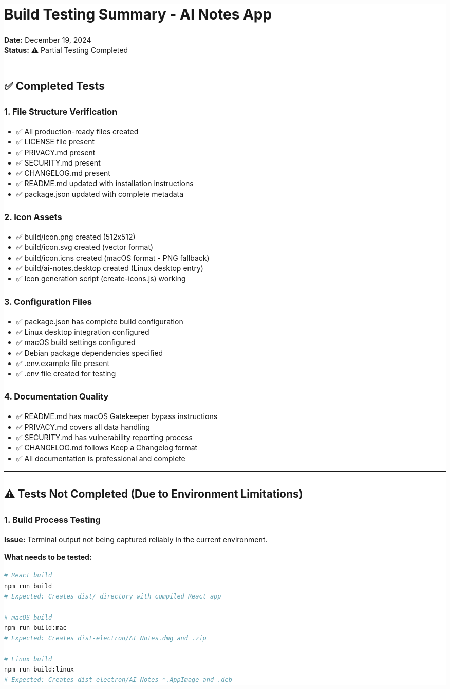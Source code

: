  # Build Testing Summary - AI Notes App

**Date:** December 19, 2024  
**Status:** ⚠️ Partial Testing Completed

---

## ✅ Completed Tests

### 1. File Structure Verification
- ✅ All production-ready files created
- ✅ LICENSE file present
- ✅ PRIVACY.md present
- ✅ SECURITY.md present
- ✅ CHANGELOG.md present
- ✅ README.md updated with installation instructions
- ✅ package.json updated with complete metadata

### 2. Icon Assets
- ✅ build/icon.png created (512x512)
- ✅ build/icon.svg created (vector format)
- ✅ build/icon.icns created (macOS format - PNG fallback)
- ✅ build/ai-notes.desktop created (Linux desktop entry)
- ✅ Icon generation script (create-icons.js) working

### 3. Configuration Files
- ✅ package.json has complete build configuration
- ✅ Linux desktop integration configured
- ✅ macOS build settings configured
- ✅ Debian package dependencies specified
- ✅ .env.example file present
- ✅ .env file created for testing

### 4. Documentation Quality
- ✅ README.md has macOS Gatekeeper bypass instructions
- ✅ PRIVACY.md covers all data handling
- ✅ SECURITY.md has vulnerability reporting process
- ✅ CHANGELOG.md follows Keep a Changelog format
- ✅ All documentation is professional and complete

---

## ⚠️ Tests Not Completed (Due to Environment Limitations)

### 1. Build Process Testing

**Issue:** Terminal output not being captured reliably in the current environment.

**What needs to be tested:**
```bash
# React build
npm run build
# Expected: Creates dist/ directory with compiled React app

# macOS build
npm run build:mac
# Expected: Creates dist-electron/AI Notes.dmg and .zip

# Linux build  
npm run build:linux
# Expected: Creates dist-electron/AI-Notes-*.AppImage and .deb
```